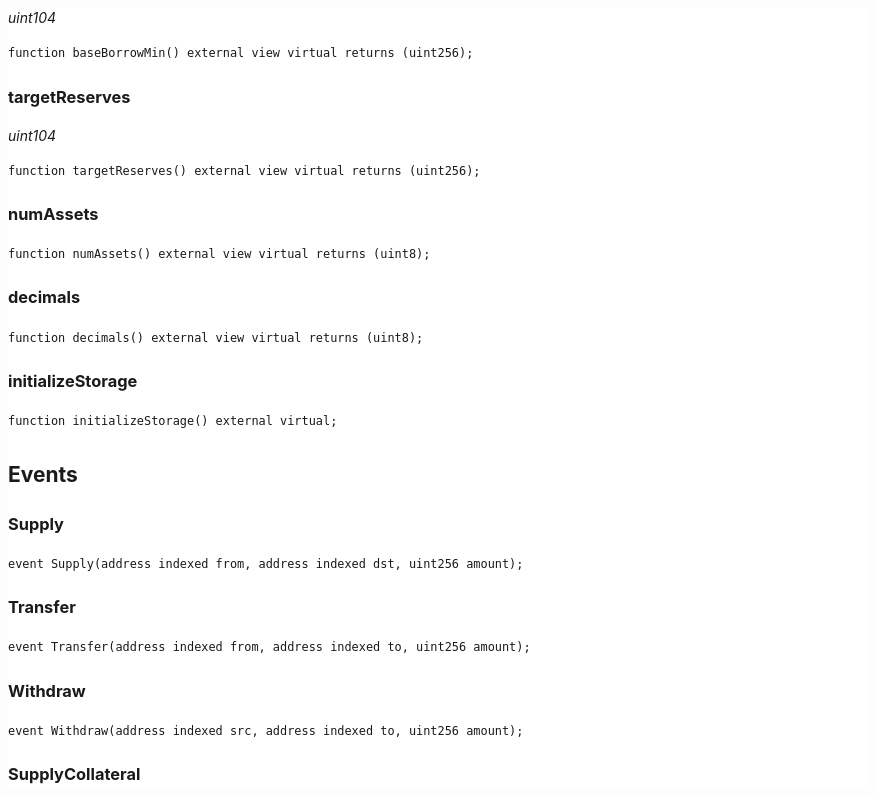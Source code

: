 *uint104*


```solidity
function baseBorrowMin() external view virtual returns (uint256);
```

### targetReserves

*uint104*


```solidity
function targetReserves() external view virtual returns (uint256);
```

### numAssets


```solidity
function numAssets() external view virtual returns (uint8);
```

### decimals


```solidity
function decimals() external view virtual returns (uint8);
```

### initializeStorage


```solidity
function initializeStorage() external virtual;
```

## Events
### Supply

```solidity
event Supply(address indexed from, address indexed dst, uint256 amount);
```

### Transfer

```solidity
event Transfer(address indexed from, address indexed to, uint256 amount);
```

### Withdraw

```solidity
event Withdraw(address indexed src, address indexed to, uint256 amount);
```

### SupplyCollateral
